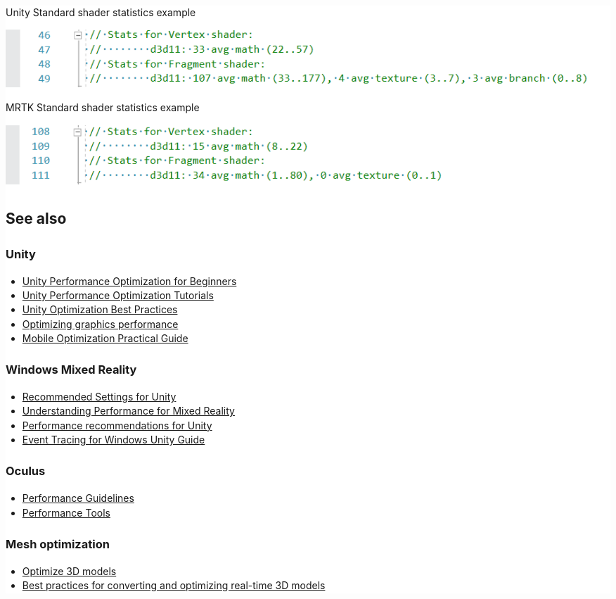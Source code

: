 Unity Standard shader statistics example

![Unity Standard Shader Statistics 1](../features/images/performance/UnityStandardShader-Stats.PNG)

MRTK Standard shader statistics example

![MRTK Standard Shader Statistics 2](../features/images/performance/MRTKStandardShader-Stats.PNG)

## See also

### Unity

- [Unity Performance Optimization for Beginners](https://www.youtube.com/watch?v=1e5WY2qf600)
- [Unity Performance Optimization Tutorials](https://unity3d.com/learn/tutorials/topics/performance-optimization)
- [Unity Optimization Best Practices](https://docs.unity3d.com/Documentation/Manual/BestPracticeUnderstandingPerformanceInUnity.html)
- [Optimizing graphics performance](https://docs.unity3d.com/Manual/OptimizingGraphicsPerformance.html)
- [Mobile Optimization Practical Guide](https://docs.unity3d.com/Manual/MobileOptimizationPracticalGuide.html)

### Windows Mixed Reality

- [Recommended Settings for Unity](https://docs.microsoft.com/windows/mixed-reality/recommended-settings-for-unity)
- [Understanding Performance for Mixed Reality](https://docs.microsoft.com/windows/mixed-reality/understanding-performance-for-mixed-reality)
- [Performance recommendations for Unity](https://docs.microsoft.com/windows/mixed-reality/performance-recommendations-for-unity)
- [Event Tracing for Windows Unity Guide](https://docs.unity3d.com/uploads/ExpertGuides/Analyzing_your_game_performance_using_Event_Tracing_for_Windows.pdf)

### Oculus

- [Performance Guidelines](https://developer.oculus.com/documentation/pcsdk/latest/concepts/dg-performance-guidelines/)
- [Performance Tools](https://developer.oculus.com/documentation/pcsdk/latest/concepts/dg-performance-tools/)

### Mesh optimization

- [Optimize 3D models](https://docs.microsoft.com/dynamics365/mixed-reality/import-tool/optimize-models#performance-targets)
- [Best practices for converting and optimizing real-time 3D models](https://docs.microsoft.com/dynamics365/mixed-reality/import-tool/best-practices)
